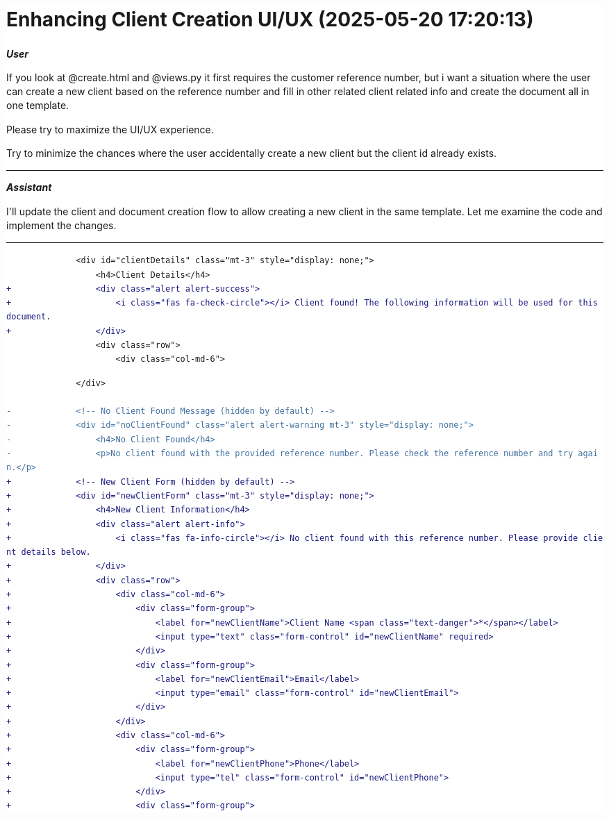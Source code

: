 

# Enhancing Client Creation UI/UX (2025-05-20 17:20:13)

_**User**_

If you look at @create.html and @views.py  it first requires the customer reference number, but i want a situation where the user can create a new client based on the reference number and fill in other related client related info and  create the document all in one template.

Please try to maximize the UI/UX experience.

Try to minimize the chances where the user accidentally create a new client but the client id already exists.

---

_**Assistant**_

I'll update the client and document creation flow to allow creating a new client in the same template. Let me examine the code and implement the changes.

---

```diff
              <div id="clientDetails" class="mt-3" style="display: none;">
                  <h4>Client Details</h4>
+                 <div class="alert alert-success">
+                     <i class="fas fa-check-circle"></i> Client found! The following information will be used for this document.
+                 </div>
                  <div class="row">
                      <div class="col-md-6">
```

```diff
              </div>
  
-             <!-- No Client Found Message (hidden by default) -->
-             <div id="noClientFound" class="alert alert-warning mt-3" style="display: none;">
-                 <h4>No Client Found</h4>
-                 <p>No client found with the provided reference number. Please check the reference number and try again.</p>
+             <!-- New Client Form (hidden by default) -->
+             <div id="newClientForm" class="mt-3" style="display: none;">
+                 <h4>New Client Information</h4>
+                 <div class="alert alert-info">
+                     <i class="fas fa-info-circle"></i> No client found with this reference number. Please provide client details below.
+                 </div>
+                 <div class="row">
+                     <div class="col-md-6">
+                         <div class="form-group">
+                             <label for="newClientName">Client Name <span class="text-danger">*</span></label>
+                             <input type="text" class="form-control" id="newClientName" required>
+                         </div>
+                         <div class="form-group">
+                             <label for="newClientEmail">Email</label>
+                             <input type="email" class="form-control" id="newClientEmail">
+                         </div>
+                     </div>
+                     <div class="col-md-6">
+                         <div class="form-group">
+                             <label for="newClientPhone">Phone</label>
+                             <input type="tel" class="form-control" id="newClientPhone">
+                         </div>
+                         <div class="form-group">
```
